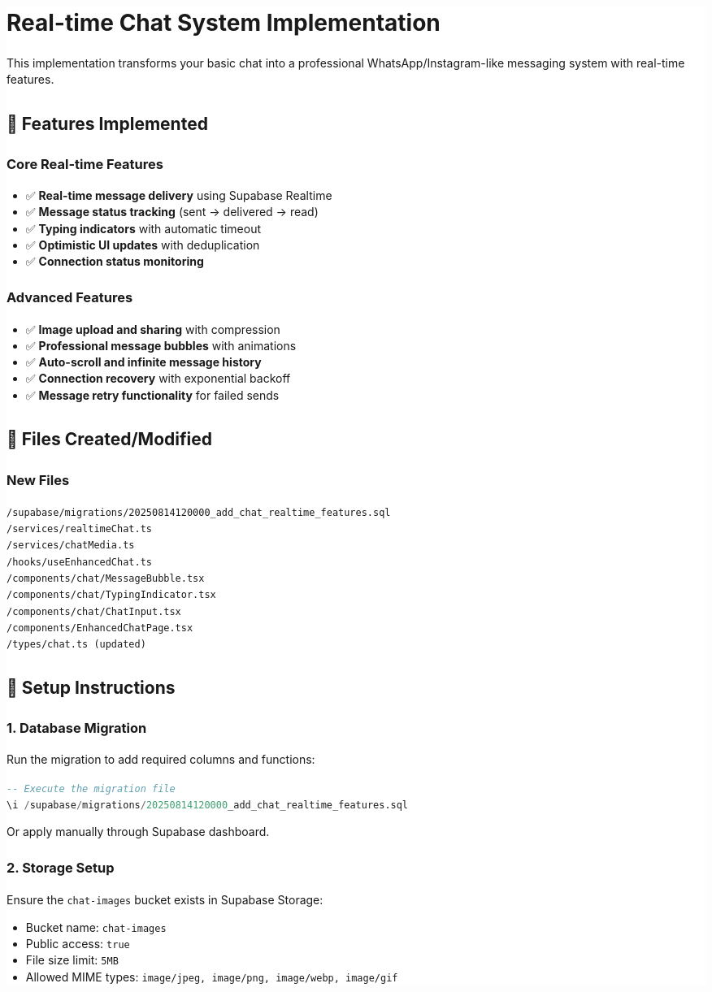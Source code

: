 # Real-time Chat System Implementation

This implementation transforms your basic chat into a professional WhatsApp/Instagram-like messaging system with real-time features.

## 🚀 Features Implemented

### Core Real-time Features
- ✅ **Real-time message delivery** using Supabase Realtime
- ✅ **Message status tracking** (sent → delivered → read)
- ✅ **Typing indicators** with automatic timeout
- ✅ **Optimistic UI updates** with deduplication
- ✅ **Connection status monitoring**

### Advanced Features
- ✅ **Image upload and sharing** with compression
- ✅ **Professional message bubbles** with animations
- ✅ **Auto-scroll and infinite message history**
- ✅ **Connection recovery** with exponential backoff
- ✅ **Message retry functionality** for failed sends

## 📁 Files Created/Modified

### New Files
```
/supabase/migrations/20250814120000_add_chat_realtime_features.sql
/services/realtimeChat.ts
/services/chatMedia.ts
/hooks/useEnhancedChat.ts
/components/chat/MessageBubble.tsx
/components/chat/TypingIndicator.tsx
/components/chat/ChatInput.tsx
/components/EnhancedChatPage.tsx
/types/chat.ts (updated)
```

## 🔧 Setup Instructions

### 1. Database Migration
Run the migration to add required columns and functions:

```sql
-- Execute the migration file
\i /supabase/migrations/20250814120000_add_chat_realtime_features.sql
```

Or apply manually through Supabase dashboard.

### 2. Storage Setup
Ensure the `chat-images` bucket exists in Supabase Storage:
- Bucket name: `chat-images`
- Public access: `true`
- File size limit: `5MB`
- Allowed MIME types: `image/jpeg, image/png, image/webp, image/gif`
